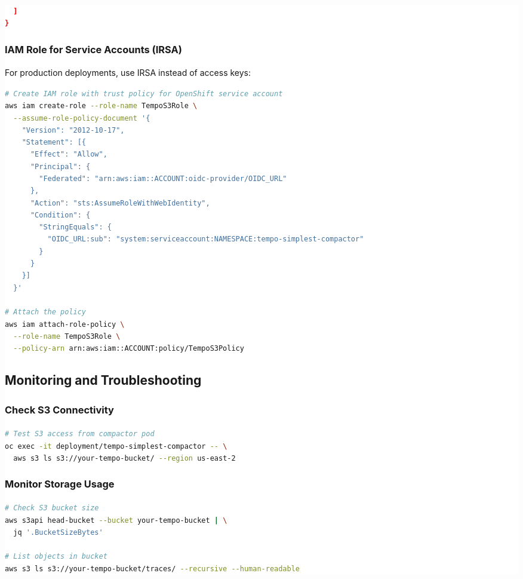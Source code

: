 ```json
  ]
}
```

### IAM Role for Service Accounts (IRSA)

For production deployments, use IRSA instead of access keys:

```bash
# Create IAM role with trust policy for OpenShift service account
aws iam create-role --role-name TempoS3Role \
  --assume-role-policy-document '{
    "Version": "2012-10-17",
    "Statement": [{
      "Effect": "Allow",
      "Principal": {
        "Federated": "arn:aws:iam::ACCOUNT:oidc-provider/OIDC_URL"
      },
      "Action": "sts:AssumeRoleWithWebIdentity",
      "Condition": {
        "StringEquals": {
          "OIDC_URL:sub": "system:serviceaccount:NAMESPACE:tempo-simplest-compactor"
        }
      }
    }]
  }'

# Attach the policy
aws iam attach-role-policy \
  --role-name TempoS3Role \
  --policy-arn arn:aws:iam::ACCOUNT:policy/TempoS3Policy
```

## Monitoring and Troubleshooting

### Check S3 Connectivity

```bash
# Test S3 access from compactor pod
oc exec -it deployment/tempo-simplest-compactor -- \
  aws s3 ls s3://your-tempo-bucket/ --region us-east-2
```

### Monitor Storage Usage

```bash
# Check S3 bucket size
aws s3api head-bucket --bucket your-tempo-bucket | \
  jq '.BucketSizeBytes'

# List objects in bucket
aws s3 ls s3://your-tempo-bucket/traces/ --recursive --human-readable
```
